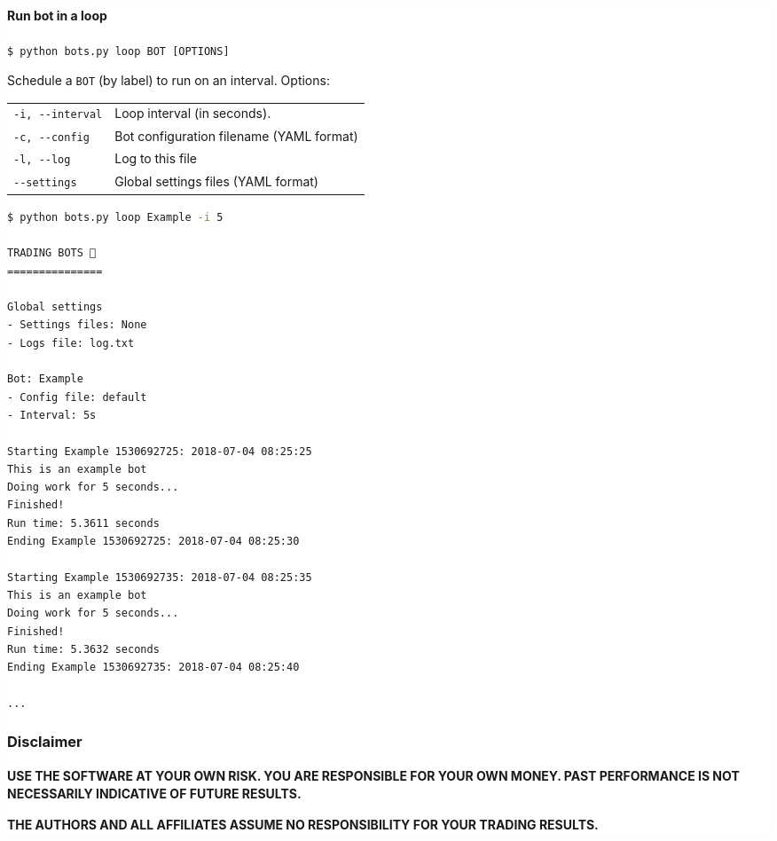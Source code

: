 #### Run bot in a loop

    $ python bots.py loop BOT [OPTIONS]

Schedule a `BOT` (by label) to run on an interval. Options:

|                |     |
| ---            | --- |
| `-i, --interval` | Loop interval (in seconds). |
| `-c, --config`   | Bot configuration filename (YAML format) |
| `-l, --log`      | Log to this file |
| `--settings`     | Global settings files (YAML format) |

```bash
$ python bots.py loop Example -i 5

TRADING BOTS 🤖
===============

Global settings
- Settings files: None
- Logs file: log.txt

Bot: Example
- Config file: default
- Interval: 5s

Starting Example 1530692725: 2018-07-04 08:25:25
This is an example bot
Doing work for 5 seconds...
Finished!
Run time: 5.3611 seconds
Ending Example 1530692725: 2018-07-04 08:25:30

Starting Example 1530692735: 2018-07-04 08:25:35
This is an example bot
Doing work for 5 seconds...
Finished!
Run time: 5.3632 seconds
Ending Example 1530692735: 2018-07-04 08:25:40

...
```

### Disclaimer

__USE THE SOFTWARE AT YOUR OWN RISK. YOU ARE RESPONSIBLE FOR YOUR OWN MONEY. PAST PERFORMANCE IS NOT NECESSARILY INDICATIVE OF FUTURE RESULTS.__

__THE AUTHORS AND ALL AFFILIATES ASSUME NO RESPONSIBILITY FOR YOUR TRADING RESULTS.__

